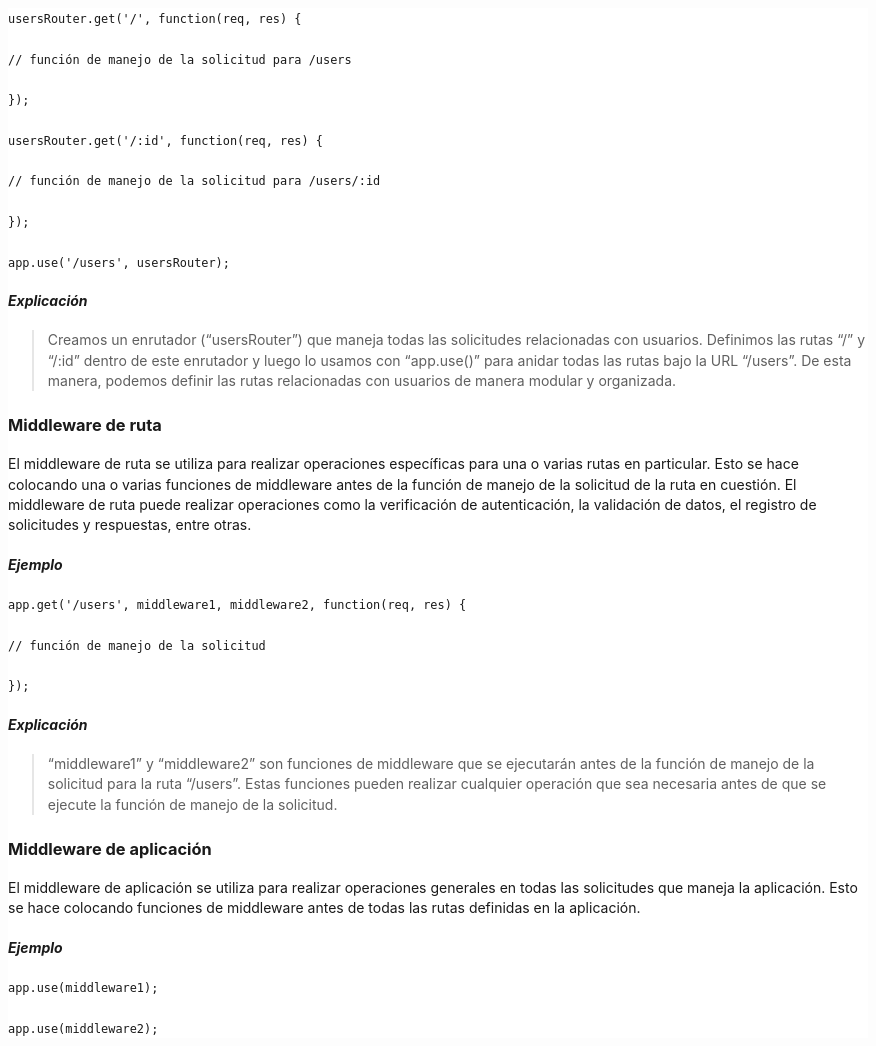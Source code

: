    usersRouter.get('/', function(req, res) {
    
    // función de manejo de la solicitud para /users
    
    });
    
    usersRouter.get('/:id', function(req, res) {
    
    // función de manejo de la solicitud para /users/:id
    
    });
    
    app.use('/users', usersRouter);
#### *Explicación*

> Creamos un enrutador (“usersRouter”) que maneja todas las solicitudes
> relacionadas con usuarios. Definimos las rutas “/” y “/:id” dentro de
> este enrutador y luego lo usamos con “app.use()” para anidar todas las
> rutas bajo la URL “/users”. De esta manera, podemos definir las rutas
> relacionadas con usuarios de manera modular y organizada.


### Middleware de ruta

El middleware de ruta se utiliza para realizar operaciones específicas para una o varias rutas en particular. Esto se hace colocando una o varias funciones de middleware antes de la función de manejo de la solicitud de la ruta en cuestión. El middleware de ruta puede realizar operaciones como la verificación de autenticación, la validación de datos, el registro de solicitudes y respuestas, entre otras.
#### *Ejemplo*



    app.get('/users', middleware1, middleware2, function(req, res) {
    
    // función de manejo de la solicitud
    
    });
#### *Explicación*
> “middleware1” y “middleware2” son funciones de middleware que se
> ejecutarán antes de la función de manejo de la solicitud para la ruta
> “/users”. Estas funciones pueden realizar cualquier operación que sea
> necesaria antes de que se ejecute la función de manejo de la
> solicitud.



### Middleware de aplicación

El middleware de aplicación se utiliza para realizar operaciones generales en todas las solicitudes que maneja la aplicación. Esto se hace colocando funciones de middleware antes de todas las rutas definidas en la aplicación.

#### *Ejemplo*

    app.use(middleware1);
    
    app.use(middleware2);
